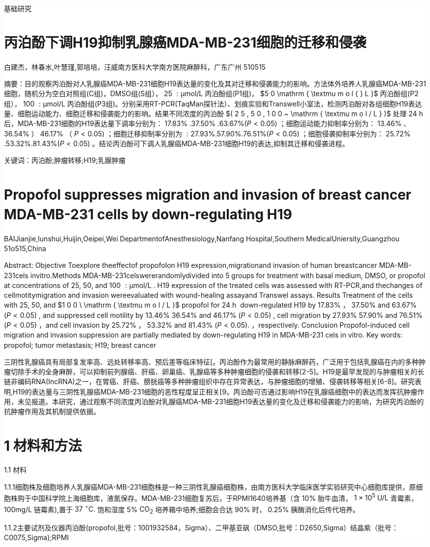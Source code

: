 基础研究

# 丙泊酚下调H19抑制乳腺癌MDA-MB-231细胞的迁移和侵袭

白建杰，林春水,叶慧瑾,郭培培，汪威南方医科大学南方医院麻醉科，广东广州 510515

摘要：目的观察丙泊酚对人乳腺癌MDA-MB-231细胞H19表达量的变化及其对迁移和侵袭能力的影响。方法体外培养人乳腺癌MDA-MB-231细胞，随机分为空白对照组(C组)，DMSO组(S组）， $2 5 \mathrm { \ : \mu m o l / L }$ 丙泊酚组(P1组)， $5 0 \mathrm { \textmu m o l { } L }$ 丙泊酚组(P2组）， $1 0 0 \mathrm { \ : \mu m o l / L }$ 丙泊酚组(P3组)。分别采用RT-PCR(TaqMan探针法）、划痕实验和Transwell小室法，检测丙泊酚对各组细胞H19表达量、细胞运动能力、细胞迁移和侵袭能力的影响。结果不同浓度的丙泊酚 $( 2 5 , 5 0 , 1 0 0 ~ \mathrm { \textmu m o l / L } )$ 处理 $2 4 \mathrm { ~ h ~ }$ 后，MDA-MB-231细胞的H19表达量下调率分别为： $1 7 . 8 3 \%$ $. 3 7 . 5 0 \%$ $. 6 3 . 6 7 \% ( P { < } 0 . 0 5 )$ ；细胞运动能力抑制率分别为： $1 3 . 4 6 \%$ 、$3 6 . 5 4 \%$ ） $4 6 . 1 7 \%$ （ $P { < } 0 . 0 5 )$ ；细胞迁移抑制率分别为 $: 2 7 . 9 3 \% . 5 7 . 9 0 \% . 7 6 . 5 1 \% ( P < 0 . 0 5 )$ ；细胞侵袭抑制率分别为： $2 5 . 7 2 \%$ .$5 3 . 3 2 \% . 8 1 . 4 3 \% ( P { < } 0 . 0 5 )$ 。结论丙泊酚可下调人乳腺癌MDA-MB-231细胞H19的表达,抑制其迁移和侵袭进程。

关键词：丙泊酚;肿瘤转移;H19;乳腺肿瘤

# Propofol suppresses migration and invasion of breast cancer MDA-MB-231 cells by down-regulating H19

BAIJianjie,Iunshui,Huijin,Oeipei,Wei DepartmentofAnesthesiology,Nanfang Hospital,Southern MedicalUniersity,Guangzhou 51o515,China

Abstract: Objective Toexplore theeffectof propofolon H19 expression,migrationand invasion of human breastcancer MDA-MB-231cels invitro.Methods MDA-MB-231celswererandomlydivided into 5 groups for treatment with basal medium, DMSO, or propofol at concentrations of 25, 50, and $1 0 0 \mathrm { \ : \mu m o l / L }$ . H19 expression of the treated cells was assessed with RT-PCR,and thechanges of cellmotitymigration and invasion wereevaluated with wound-healing assayand Transwel assays. Results Treatment of the cells with 25, 50, and $1 0 0 \ \mathrm { \textmu m o l / L }$ propofol for $2 4 \mathrm { ~ h ~ }$ down-regulated H19 by $1 7 . 8 3 \%$ ， $3 7 . 5 0 \%$ and $6 3 . 6 7 \%$ $( P { < } 0 . 0 5 )$ , and suppressed cell motility by $1 3 . 4 6 \%$ $3 6 . 5 4 \%$ and $4 6 . 1 7 \%$ $( P { < } 0 . 0 5 )$ , cell migration by $2 7 . 9 3 \%$ $5 7 . 9 0 \%$ and $7 6 . 5 1 \%$ $( P { < } 0 . 0 5 )$ ，and cell invasion by $2 5 . 7 2 \%$ ， $5 3 . 3 2 \%$ and $8 1 . 4 3 \%$ $( P { < } 0 . 0 5 ) .$ ，respectively. Conclusion Propofol-induced cell migration and invasion suppression are partially mediated by down-regulating H19 in MDA-MB-231 cels in vitro. Key words: propofol; tumor metastasis; H19; breast cancer

三阴性乳腺癌具有局部复发率高、远处转移率高、预后差等临床特征[。丙泊酚作为最常用的静脉麻醉药，广泛用于包括乳腺癌在内的多种肿瘤切除手术的全身麻醉，可以抑制前列腺癌、肝癌、卵巢癌、乳腺癌等多种肿瘤细胞的侵袭和转移[2-5]。H19是最早发现的与肿瘤相关的长链非编码RNA(IncRNA)之一，在胃癌、肝癌、膀胱癌等多种肿瘤组织中存在异常表达，与肿瘤细胞的增殖、侵袭转移等相关[6-8]。研究表明,H19的表达量与三阴性乳腺癌MDA-MB-231细胞的恶性程度呈正相关[9。丙泊酚可否通过影响H19在乳腺癌细胞中的表达而发挥抗肿瘤作用，未见报道。本研究，通过观察不同浓度丙泊酚对乳腺癌MDA-MB-231细胞H19表达量的变化及迁移和侵袭能力的影响，为研究丙泊酚的抗肿瘤作用及其机制提供依据。

# 1 材料和方法

1.1 材料

1.1.1细胞株及细胞培养人乳腺癌MDA-MB-231细胞株是一种三阴性乳腺癌细胞株，由南方医科大学临床医学实验研究中心细胞库提供，原细胞株购于中国科学院上海细胞库，液氮保存。MDA-MB-231细胞复苏后，于RPMI1640培养基（含 $10 \%$ 胎牛血清， $1 \times 1 0 ^ { 5 } \ \mathrm { U / L }$ 青霉素， $1 0 0 \mathrm { m g / L }$ 链霉素),置于 $3 7 \ \mathrm { { ^ { \circ } C } } .$ 饱和湿度 $5 \%$ $\mathrm { C O } _ { 2 }$ 培养箱中培养;细胞会合达 $90 \%$ 时， $0 . 2 5 \%$ 胰酶消化后传代培养。

1.1.2主要试剂及仪器丙泊酚(propofol,批号：1001932584，Sigma）、二甲基亚砜（DMSO,批号：D2650,Sigma）结晶紫（批号：C0075,Sigma);RPMI
